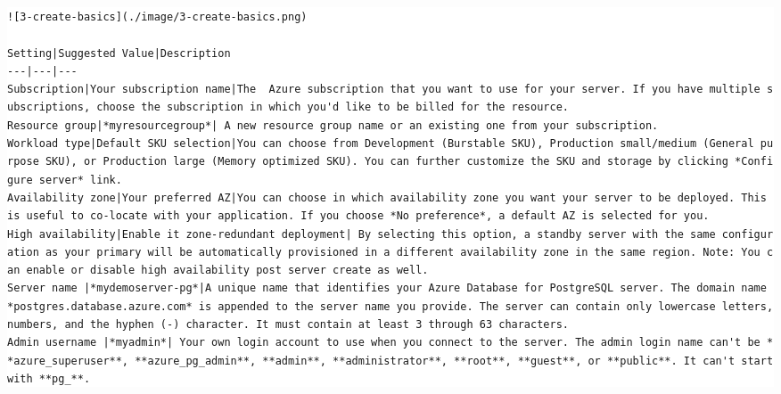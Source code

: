     ![3-create-basics](./image/3-create-basics.png) 

    Setting|Suggested Value|Description
    ---|---|---
    Subscription|Your subscription name|The  Azure subscription that you want to use for your server. If you have multiple subscriptions, choose the subscription in which you'd like to be billed for the resource.
    Resource group|*myresourcegroup*| A new resource group name or an existing one from your subscription.
    Workload type|Default SKU selection|You can choose from Development (Burstable SKU), Production small/medium (General purpose SKU), or Production large (Memory optimized SKU). You can further customize the SKU and storage by clicking *Configure server* link.
    Availability zone|Your preferred AZ|You can choose in which availability zone you want your server to be deployed. This is useful to co-locate with your application. If you choose *No preference*, a default AZ is selected for you.
    High availability|Enable it zone-redundant deployment| By selecting this option, a standby server with the same configuration as your primary will be automatically provisioned in a different availability zone in the same region. Note: You can enable or disable high availability post server create as well.
    Server name |*mydemoserver-pg*|A unique name that identifies your Azure Database for PostgreSQL server. The domain name *postgres.database.azure.com* is appended to the server name you provide. The server can contain only lowercase letters, numbers, and the hyphen (-) character. It must contain at least 3 through 63 characters.
    Admin username |*myadmin*| Your own login account to use when you connect to the server. The admin login name can't be **azure_superuser**, **azure_pg_admin**, **admin**, **administrator**, **root**, **guest**, or **public**. It can't start with **pg_**.